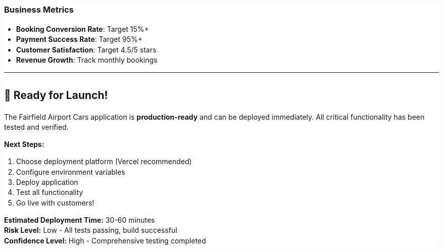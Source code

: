 ### **Business Metrics**
- **Booking Conversion Rate**: Target 15%+
- **Payment Success Rate**: Target 95%+
- **Customer Satisfaction**: Target 4.5/5 stars
- **Revenue Growth**: Track monthly bookings

---

## 🚀 **Ready for Launch!**

The Fairfield Airport Cars application is **production-ready** and can be deployed immediately. All critical functionality has been tested and verified.

**Next Steps:**
1. Choose deployment platform (Vercel recommended)
2. Configure environment variables
3. Deploy application
4. Test all functionality
5. Go live with customers!

**Estimated Deployment Time:** 30-60 minutes  
**Risk Level:** Low - All tests passing, build successful  
**Confidence Level:** High - Comprehensive testing completed 